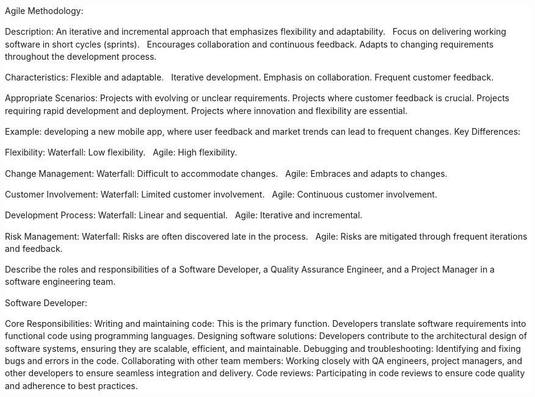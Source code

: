 
Agile Methodology:

Description:
An iterative and incremental approach that emphasizes flexibility and adaptability.   
Focus on delivering working software in short cycles (sprints).   
Encourages collaboration and continuous feedback.
Adapts to changing requirements throughout the development process.   

Characteristics:
Flexible and adaptable.   
Iterative development.
Emphasis on collaboration.
Frequent customer feedback.

Appropriate Scenarios:
Projects with evolving or unclear requirements.
Projects where customer feedback is crucial.
Projects requiring rapid development and deployment.
Projects where innovation and flexibility are essential.

Example: developing a new mobile app, where user feedback and market trends can lead to frequent changes.
Key Differences:

Flexibility:
Waterfall: Low flexibility.   
Agile: High flexibility.   

Change Management:
Waterfall: Difficult to accommodate changes.   
Agile: Embraces and adapts to changes.   

Customer Involvement:
Waterfall: Limited customer involvement.   
Agile: Continuous customer involvement.   

Development Process:
Waterfall: Linear and sequential.   
Agile: Iterative and incremental.   

Risk Management:
Waterfall: Risks are often discovered late in the process.   
Agile: Risks are mitigated through frequent iterations and feedback.

 


Describe the roles and responsibilities of a Software Developer, a Quality Assurance Engineer, and a Project Manager in a software engineering team.

Software Developer:

Core Responsibilities:
Writing and maintaining code: This is the primary function. Developers translate software requirements into functional code using programming languages.
Designing software solutions: Developers contribute to the architectural design of software systems, ensuring they are scalable, efficient, and maintainable.
Debugging and troubleshooting: Identifying and fixing bugs and errors in the code.
Collaborating with other team members: Working closely with QA engineers, project managers, and other developers to ensure seamless integration and delivery.
Code reviews: Participating in code reviews to ensure code quality and adherence to best practices.
